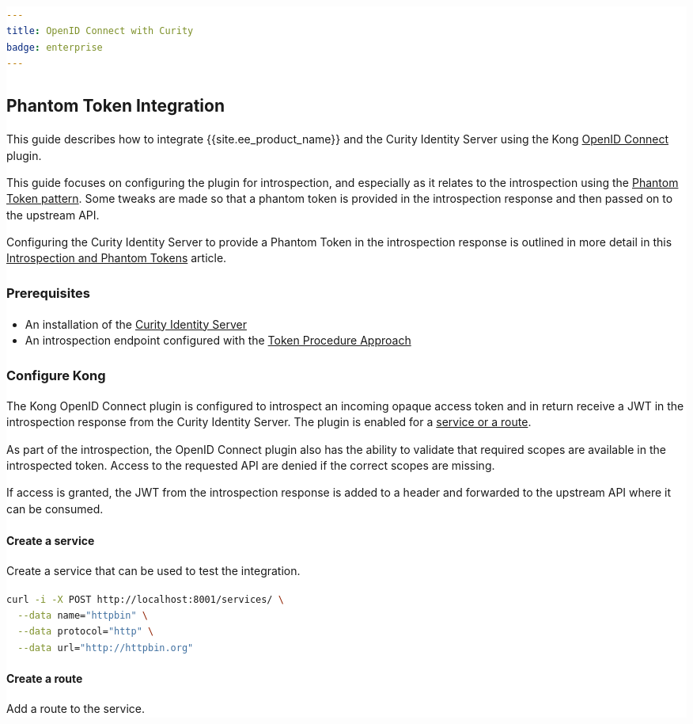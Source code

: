 ```yaml
---
title: OpenID Connect with Curity
badge: enterprise
---
```


## Phantom Token Integration

This guide describes how to integrate {{site.ee_product_name}} and the Curity Identity Server using the Kong [OpenID Connect](/hub/kong-inc/openid-connect/) plugin.

This guide focuses on configuring the plugin for introspection, and especially as it relates to the introspection using the [Phantom Token pattern][curity-phantom-token-pattern]. Some tweaks are made so that a phantom token is provided in the introspection response and then passed on to the upstream API.

Configuring the Curity Identity Server to provide a Phantom Token in the introspection response is outlined in more detail in this [Introspection and Phantom Tokens][curity-phantom-token-introspection] article.

### Prerequisites

* An installation of the [Curity Identity Server][curity-getting-started]
* An introspection endpoint configured with the [Token Procedure Approach][curity-phantom-token-introspection]

### Configure Kong

The Kong OpenID Connect plugin is configured to introspect an incoming opaque access token and in return receive a JWT in the introspection response from the Curity Identity Server. The plugin is enabled for a [service or a route][kong-add-service].

As part of the introspection, the OpenID Connect plugin also has the ability to validate that required scopes are available in the introspected token. Access to the requested API are denied if the correct scopes are missing.

If access is granted, the JWT from the introspection response is added to a header and forwarded to the upstream API where it can be consumed.

#### Create a service

Create a service that can be used to test the integration.

```bash
curl -i -X POST http://localhost:8001/services/ \
  --data name="httpbin" \
  --data protocol="http" \
  --data url="http://httpbin.org"
```

#### Create a route

Add a route to the service.


[kong-add-service]: /gateway/{{page.kong_version}}/admin-api/#service-object
[curity-phantom-token-introspection]: https://curity.io/resources/learn/introspect-with-phantom-token
[curity-getting-started]: https://curity.io/resources/getting-started
[curity-phantom-token-pattern]: https://curity.io/resources/learn/phantom-token-pattern
[curity-code-flow-tutorial]: https://curity.io/resources/learn/code-flow
[curity-kong-dev-portal-user-provisioner]: https://curity.io/resources/learn/provision-kong-dev-portal-user
[kong-dev-portal-doc]: /gateway/{{page.kong_version}}/developer-portal
[kong-dev-portal-doc-oidc]: /gateway/{{page.kong_version}}/developer-portal/configuration/authentication/oidc